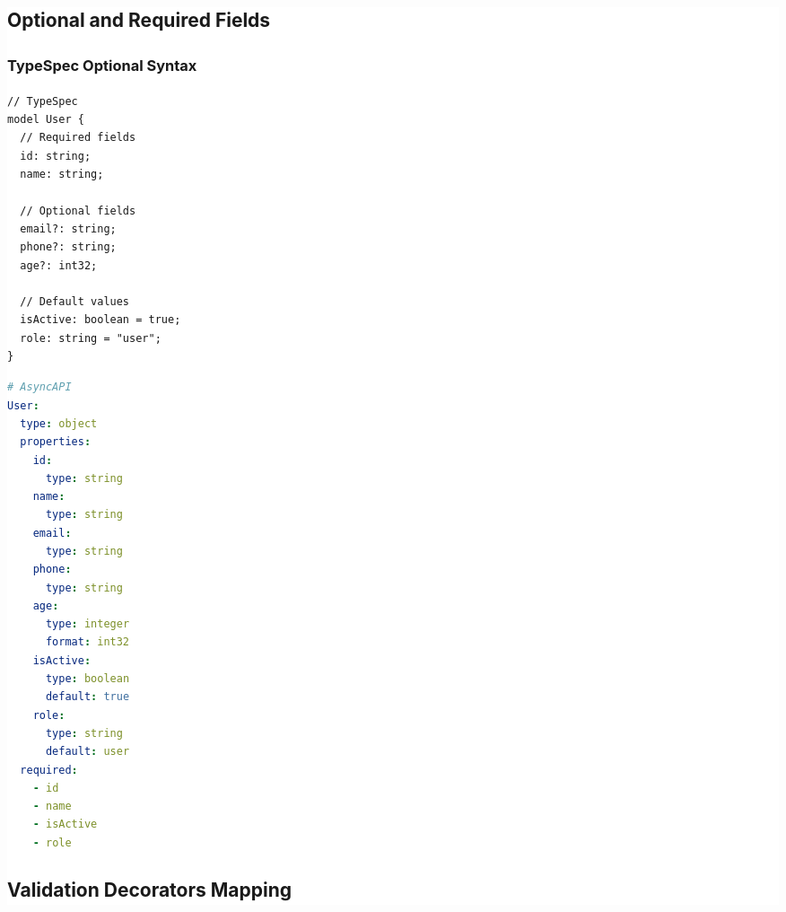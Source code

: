 ## Optional and Required Fields

### TypeSpec Optional Syntax

```typespec
// TypeSpec
model User {
  // Required fields
  id: string;
  name: string;
  
  // Optional fields
  email?: string;
  phone?: string;
  age?: int32;
  
  // Default values
  isActive: boolean = true;
  role: string = "user";
}
```

```yaml
# AsyncAPI
User:
  type: object
  properties:
    id:
      type: string
    name:
      type: string
    email:
      type: string
    phone:
      type: string
    age:
      type: integer
      format: int32
    isActive:
      type: boolean
      default: true
    role:
      type: string
      default: user
  required:
    - id
    - name
    - isActive
    - role
```

## Validation Decorators Mapping
